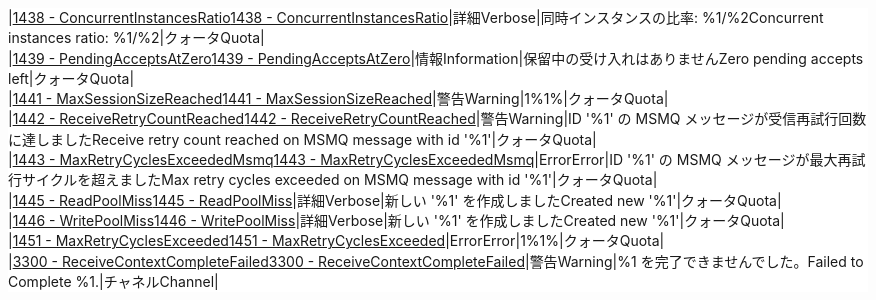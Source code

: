 |[<span data-ttu-id="e2b3a-491">1438 - ConcurrentInstancesRatio</span><span class="sxs-lookup"><span data-stu-id="e2b3a-491">1438 - ConcurrentInstancesRatio</span></span>](../../../../../docs/framework/wcf/diagnostics/etw/1438-concurrentinstancesratio.md)|<span data-ttu-id="e2b3a-492">詳細</span><span class="sxs-lookup"><span data-stu-id="e2b3a-492">Verbose</span></span>|<span data-ttu-id="e2b3a-493">同時インスタンスの比率: %1/%2</span><span class="sxs-lookup"><span data-stu-id="e2b3a-493">Concurrent instances ratio: %1/%2</span></span>|<span data-ttu-id="e2b3a-494">クォータ</span><span class="sxs-lookup"><span data-stu-id="e2b3a-494">Quota</span></span>|  
|[<span data-ttu-id="e2b3a-495">1439 - PendingAcceptsAtZero</span><span class="sxs-lookup"><span data-stu-id="e2b3a-495">1439 - PendingAcceptsAtZero</span></span>](../../../../../docs/framework/wcf/diagnostics/etw/1439-pendingacceptsatzero.md)|<span data-ttu-id="e2b3a-496">情報</span><span class="sxs-lookup"><span data-stu-id="e2b3a-496">Information</span></span>|<span data-ttu-id="e2b3a-497">保留中の受け入れはありません</span><span class="sxs-lookup"><span data-stu-id="e2b3a-497">Zero pending accepts left</span></span>|<span data-ttu-id="e2b3a-498">クォータ</span><span class="sxs-lookup"><span data-stu-id="e2b3a-498">Quota</span></span>|  
|[<span data-ttu-id="e2b3a-499">1441 - MaxSessionSizeReached</span><span class="sxs-lookup"><span data-stu-id="e2b3a-499">1441 - MaxSessionSizeReached</span></span>](../../../../../docs/framework/wcf/diagnostics/etw/1441-maxsessionsizereached.md)|<span data-ttu-id="e2b3a-500">警告</span><span class="sxs-lookup"><span data-stu-id="e2b3a-500">Warning</span></span>|<span data-ttu-id="e2b3a-501">1%</span><span class="sxs-lookup"><span data-stu-id="e2b3a-501">1%</span></span>|<span data-ttu-id="e2b3a-502">クォータ</span><span class="sxs-lookup"><span data-stu-id="e2b3a-502">Quota</span></span>|  
|[<span data-ttu-id="e2b3a-503">1442 - ReceiveRetryCountReached</span><span class="sxs-lookup"><span data-stu-id="e2b3a-503">1442 - ReceiveRetryCountReached</span></span>](../../../../../docs/framework/wcf/diagnostics/etw/1442-receiveretrycountreached.md)|<span data-ttu-id="e2b3a-504">警告</span><span class="sxs-lookup"><span data-stu-id="e2b3a-504">Warning</span></span>|<span data-ttu-id="e2b3a-505">ID '%1' の MSMQ メッセージが受信再試行回数に達しました</span><span class="sxs-lookup"><span data-stu-id="e2b3a-505">Receive retry count reached on MSMQ message with id '%1'</span></span>|<span data-ttu-id="e2b3a-506">クォータ</span><span class="sxs-lookup"><span data-stu-id="e2b3a-506">Quota</span></span>|  
|[<span data-ttu-id="e2b3a-507">1443 - MaxRetryCyclesExceededMsmq</span><span class="sxs-lookup"><span data-stu-id="e2b3a-507">1443 - MaxRetryCyclesExceededMsmq</span></span>](../../../../../docs/framework/wcf/diagnostics/etw/1443-maxretrycyclesexceededmsmq.md)|<span data-ttu-id="e2b3a-508">Error</span><span class="sxs-lookup"><span data-stu-id="e2b3a-508">Error</span></span>|<span data-ttu-id="e2b3a-509">ID '%1' の MSMQ メッセージが最大再試行サイクルを超えました</span><span class="sxs-lookup"><span data-stu-id="e2b3a-509">Max retry cycles exceeded on MSMQ message with id '%1'</span></span>|<span data-ttu-id="e2b3a-510">クォータ</span><span class="sxs-lookup"><span data-stu-id="e2b3a-510">Quota</span></span>|  
|[<span data-ttu-id="e2b3a-511">1445 - ReadPoolMiss</span><span class="sxs-lookup"><span data-stu-id="e2b3a-511">1445 - ReadPoolMiss</span></span>](../../../../../docs/framework/wcf/diagnostics/etw/1445-readpoolmiss.md)|<span data-ttu-id="e2b3a-512">詳細</span><span class="sxs-lookup"><span data-stu-id="e2b3a-512">Verbose</span></span>|<span data-ttu-id="e2b3a-513">新しい '%1' を作成しました</span><span class="sxs-lookup"><span data-stu-id="e2b3a-513">Created new '%1'</span></span>|<span data-ttu-id="e2b3a-514">クォータ</span><span class="sxs-lookup"><span data-stu-id="e2b3a-514">Quota</span></span>|  
|[<span data-ttu-id="e2b3a-515">1446 - WritePoolMiss</span><span class="sxs-lookup"><span data-stu-id="e2b3a-515">1446 - WritePoolMiss</span></span>](../../../../../docs/framework/wcf/diagnostics/etw/1446-writepoolmiss.md)|<span data-ttu-id="e2b3a-516">詳細</span><span class="sxs-lookup"><span data-stu-id="e2b3a-516">Verbose</span></span>|<span data-ttu-id="e2b3a-517">新しい '%1' を作成しました</span><span class="sxs-lookup"><span data-stu-id="e2b3a-517">Created new '%1'</span></span>|<span data-ttu-id="e2b3a-518">クォータ</span><span class="sxs-lookup"><span data-stu-id="e2b3a-518">Quota</span></span>|  
|[<span data-ttu-id="e2b3a-519">1451 - MaxRetryCyclesExceeded</span><span class="sxs-lookup"><span data-stu-id="e2b3a-519">1451 - MaxRetryCyclesExceeded</span></span>](../../../../../docs/framework/wcf/diagnostics/etw/1451-maxretrycyclesexceeded.md)|<span data-ttu-id="e2b3a-520">Error</span><span class="sxs-lookup"><span data-stu-id="e2b3a-520">Error</span></span>|<span data-ttu-id="e2b3a-521">1%</span><span class="sxs-lookup"><span data-stu-id="e2b3a-521">1%</span></span>|<span data-ttu-id="e2b3a-522">クォータ</span><span class="sxs-lookup"><span data-stu-id="e2b3a-522">Quota</span></span>|  
|[<span data-ttu-id="e2b3a-523">3300 - ReceiveContextCompleteFailed</span><span class="sxs-lookup"><span data-stu-id="e2b3a-523">3300 - ReceiveContextCompleteFailed</span></span>](../../../../../docs/framework/wcf/diagnostics/etw/3300-receivecontextcompletefailed.md)|<span data-ttu-id="e2b3a-524">警告</span><span class="sxs-lookup"><span data-stu-id="e2b3a-524">Warning</span></span>|<span data-ttu-id="e2b3a-525">%1 を完了できませんでした。</span><span class="sxs-lookup"><span data-stu-id="e2b3a-525">Failed to Complete %1.</span></span>|<span data-ttu-id="e2b3a-526">チャネル</span><span class="sxs-lookup"><span data-stu-id="e2b3a-526">Channel</span></span>|  